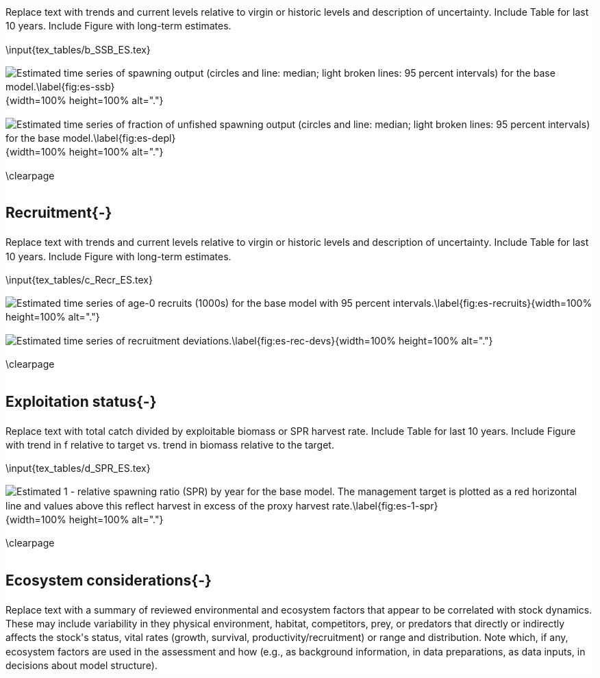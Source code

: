 Replace text with
trends and current levels relative to virgin or historic levels and
description of uncertainty.
Include Table for last 10 years.
Include Figure with long-term estimates.

\input{tex_tables/b_SSB_ES.tex}


![Estimated time series of spawning output (circles and line: median; light broken lines: 95 percent intervals) for the base model.\label{fig:es-ssb}](../models/2023.a024.034_from_24.31_nosurface_tune_sigmaR_0.5/plots/ts7_Spawning_output_with_95_asymptotic_intervals_intervals.png){width=100% height=100% alt="."}


![Estimated time series of fraction of unfished spawning output (circles and line: median; light broken lines: 95 percent intervals) for the base model.\label{fig:es-depl}](../models/2023.a024.034_from_24.31_nosurface_tune_sigmaR_0.5/plots/ts9_Relative_spawning_output_intervals.png){width=100% height=100% alt="."}

\clearpage

## Recruitment{-}

Replace text with
trends and current levels relative to virgin or historic levels and
description of uncertainty.
Include Table for last 10 years.
Include Figure with long-term estimates.


\input{tex_tables/c_Recr_ES.tex}


![Estimated time series of age-0 recruits (1000s) for the base model with 95 percent intervals.\label{fig:es-recruits}](../models/2023.a024.034_from_24.31_nosurface_tune_sigmaR_0.5/plots/ts11_Age-0_recruits_(1000s)_with_95_asymptotic_intervals.png){width=100% height=100% alt="."}


![Estimated time series of recruitment deviations.\label{fig:es-rec-devs}](../models/2023.a024.034_from_24.31_nosurface_tune_sigmaR_0.5/plots/recdevs2_withbars.png){width=100% height=100% alt="."}

\clearpage
## Exploitation status{-}

Replace text with
total catch divided by exploitable biomass or SPR harvest rate.
Include Table for last 10 years.
Include Figure with trend in f relative to target vs. trend in biomass relative to the target.

\input{tex_tables/d_SPR_ES.tex}


![Estimated 1 - relative spawning ratio (SPR) by year for the base model. The management target is plotted as a red horizontal line and values above this reflect harvest in excess of the proxy harvest rate.\label{fig:es-1-spr}](../models/2023.a024.034_from_24.31_nosurface_tune_sigmaR_0.5/plots/SPR2_minusSPRseries.png){width=100% height=100% alt="."}

\clearpage

## Ecosystem considerations{-}

Replace text with
a summary of reviewed environmental and ecosystem factors that appear to be correlated with stock dynamics.
These may include variability in they physical environment, habitat, competitors, prey, or predators that directly or indirectly affects the stock's status, vital rates (growth, survival, productivity/recruitment) or range and distribution.
Note which, if any, ecosystem factors are used in the assessment and how (e.g., as background information, in data preparations, as data inputs, in decisions about model structure).
